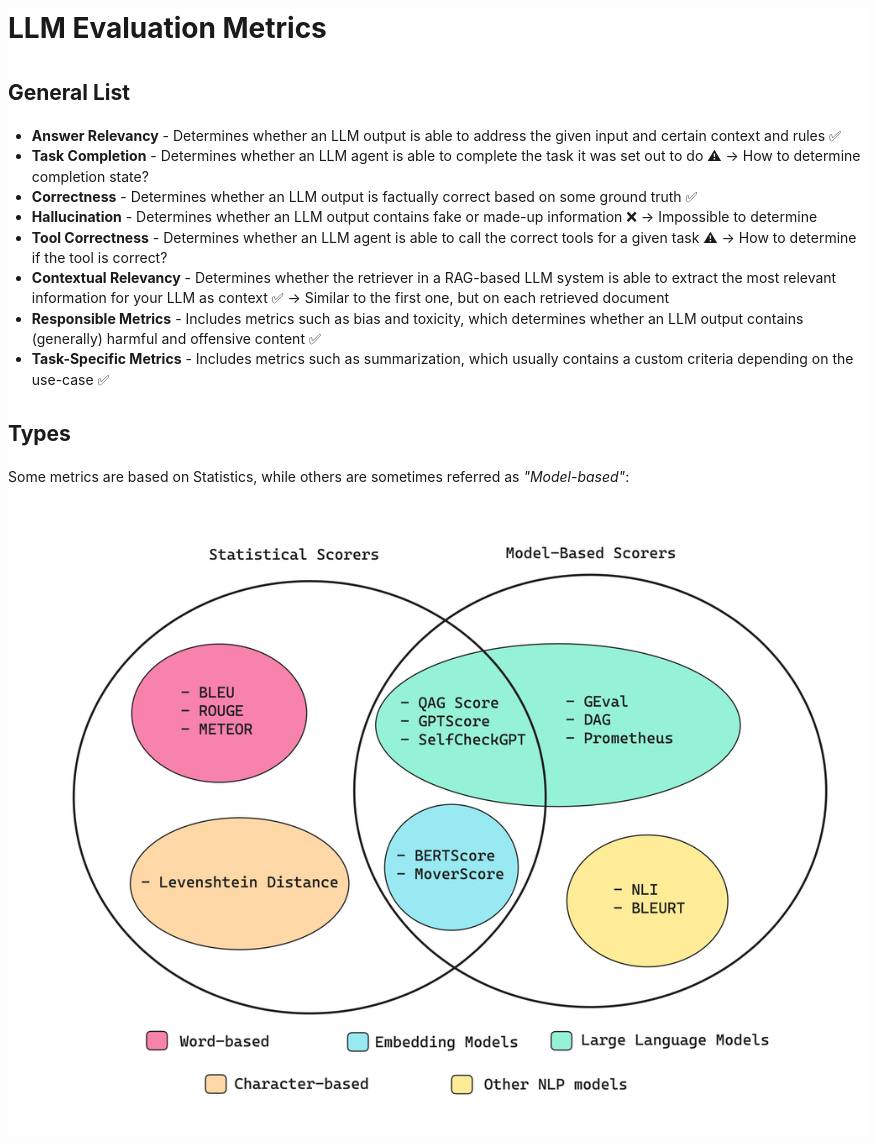 
# LLM Evaluation Metrics
## General List
- **Answer Relevancy** - Determines whether an LLM output is able to address the given input and certain context and rules ✅
- **Task Completion** - Determines whether an LLM agent is able to complete the task it was set out to do ⚠️ &rarr; How to determine completion state?
- **Correctness** - Determines whether an LLM output is factually correct based on some ground truth ✅
- **Hallucination** - Determines whether an LLM output contains fake or made-up information ❌ &rarr; Impossible to determine
- **Tool Correctness** - Determines whether an LLM agent is able to call the correct tools for a given task ⚠️ &rarr; How to determine if the tool is correct?
- **Contextual Relevancy** - Determines whether the retriever in a RAG-based LLM system is able to extract the most relevant information for your LLM as context ✅ &rarr; Similar to the first one, but on each retrieved document
- **Responsible Metrics** - Includes metrics such as bias and toxicity, which determines whether an LLM output contains (generally) harmful and offensive content ✅
- **Task-Specific Metrics** - Includes metrics such as summarization, which usually contains a custom criteria depending on the use-case ✅

## Types
Some metrics are based on Statistics, while others are sometimes referred as *"Model-based"*:

![LLM Metrics](./images/llm_metrics.png)
